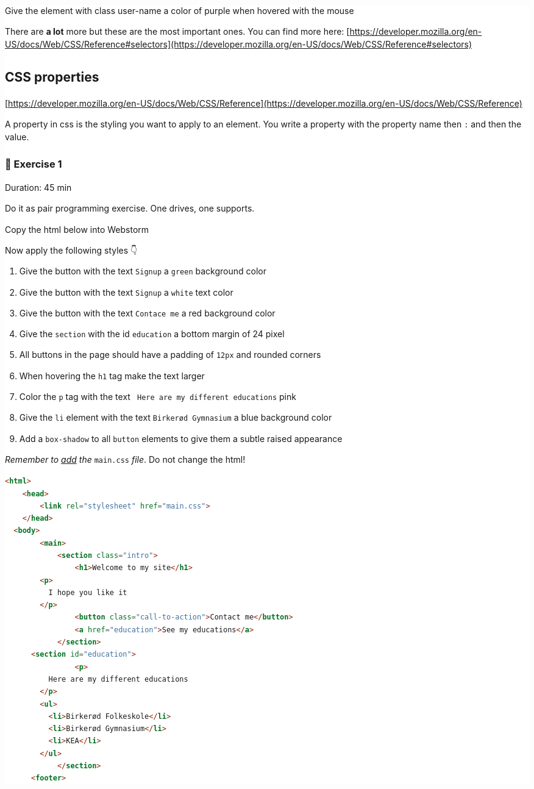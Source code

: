 Give the element with class user-name a color of purple when hovered with the mouse



There are **a lot** more but these are the most important ones. You can find more here: [https://developer.mozilla.org/en-US/docs/Web/CSS/Reference#selectors](https://developer.mozilla.org/en-US/docs/Web/CSS/Reference#selectors)



## CSS properties

[https://developer.mozilla.org/en-US/docs/Web/CSS/Reference](https://developer.mozilla.org/en-US/docs/Web/CSS/Reference)

A property in css is the styling you want to apply to an element. You write a property with the property name then `:` and then the value.



### 📝 Exercise 1

Duration: 45 min

Do it as pair programming exercise. One drives, one supports. 

Copy the html below into Webstorm



Now apply the following styles 👇

1. Give the button with the text `Signup` a `green` background color

2. Give the button with the text `Signup` a `white` text color

3. Give the button with the text `Contace me` a red background color
4. Give the `section` with the id `education` a bottom margin of 24 pixel
5. All buttons in the page should have a padding of `12px` and rounded corners
6. When hovering the `h1` tag make the text larger
7. Color the `p` tag with the text ` Here are my different educations` pink
8. Give the `li` element with the text `Birkerød Gymnasium` a blue background color
9. Add a `box-shadow` to all `button` elements to give them a subtle raised appearance

*Remember to [add](#adding-css-to-your-site) the*  `main.css` *file*. Do not change the html!

```html
<html>
	<head>
		<link rel="stylesheet" href="main.css">
	</head>
  <body>
		<main>
			<section class="intro">
				<h1>Welcome to my site</h1>
        <p>
          I hope you like it
        </p>
				<button class="call-to-action">Contact me</button>
				<a href="education">See my educations</a>
			</section>
      <section id="education">
				<p>
          Here are my different educations
        </p>
        <ul>
          <li>Birkerød Folkeskole</li>
          <li>Birkerød Gymnasium</li>
          <li>KEA</li>
        </ul>
			</section>
      <footer>
```